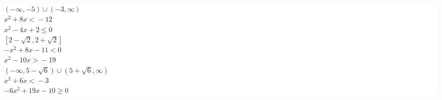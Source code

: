 </div>
<div data-type="solution" class="solution" markdown="1">
<math xmlns="http://www.w3.org/1998/Math/MathML"><mrow><mrow><mo>(</mo><mrow><mtext>−</mtext><mi>∞</mi><mo>,</mo><mn>−5</mn></mrow><mo>)</mo></mrow><mo>∪</mo><mrow><mo>(</mo><mrow><mn>−3</mn><mo>,</mo><mi>∞</mi></mrow><mo>)</mo></mrow></mrow></math>

</div>
</div>
<div data-type="exercise" class="exercise">
<div data-type="problem" class="problem" markdown="1">
<math xmlns="http://www.w3.org/1998/Math/MathML"><mrow><msup><mi>x</mi><mn>2</mn></msup><mo>+</mo><mn>8</mn><mi>x</mi><mo>&lt;</mo><mo>−</mo><mn>12</mn></mrow></math>

</div>
</div>
<div data-type="exercise" class="exercise">
<div data-type="problem" class="problem" markdown="1">
<math xmlns="http://www.w3.org/1998/Math/MathML"><mrow><msup><mi>x</mi><mn>2</mn></msup><mo>−</mo><mn>4</mn><mi>x</mi><mo>+</mo><mn>2</mn><mo>≤</mo><mn>0</mn></mrow></math>

</div>
<div data-type="solution" class="solution" markdown="1">
<math xmlns="http://www.w3.org/1998/Math/MathML"><mrow><mrow><mo>[</mo><mrow><mn>2</mn><mo>−</mo><msqrt><mn>2</mn></msqrt><mo>,</mo><mn>2</mn><mo>+</mo><msqrt><mn>2</mn></msqrt></mrow><mo>]</mo></mrow></mrow></math>

</div>
</div>
<div data-type="exercise" class="exercise">
<div data-type="problem" class="problem" markdown="1">
<math xmlns="http://www.w3.org/1998/Math/MathML"><mrow><mtext>−</mtext><msup><mi>x</mi><mn>2</mn></msup><mo>+</mo><mn>8</mn><mi>x</mi><mo>−</mo><mn>11</mn><mo>&lt;</mo><mn>0</mn></mrow></math>

</div>
</div>
<div data-type="exercise" class="exercise">
<div data-type="problem" class="problem" markdown="1">
<math xmlns="http://www.w3.org/1998/Math/MathML"><mrow><msup><mi>x</mi><mn>2</mn></msup><mo>−</mo><mn>10</mn><mi>x</mi><mo>&gt;</mo><mo>−</mo><mn>19</mn></mrow></math>

</div>
<div data-type="solution" class="solution" markdown="1">
<math xmlns="http://www.w3.org/1998/Math/MathML"><mrow><mrow><mo>(</mo><mrow><mtext>−</mtext><mi>∞</mi><mo>,</mo><mn>5</mn><mo>−</mo><msqrt><mn>6</mn></msqrt></mrow><mo>)</mo></mrow><mo>∪</mo><mrow><mo>(</mo><mrow><mn>5</mn><mo>+</mo><msqrt><mn>6</mn></msqrt><mo>,</mo><mi>∞</mi></mrow><mo>)</mo></mrow></mrow></math>

</div>
</div>
<div data-type="exercise" class="exercise">
<div data-type="problem" class="problem" markdown="1">
<math xmlns="http://www.w3.org/1998/Math/MathML"><mrow><msup><mi>x</mi><mn>2</mn></msup><mo>+</mo><mn>6</mn><mi>x</mi><mo>&lt;</mo><mo>−</mo><mn>3</mn></mrow></math>

</div>
</div>
<div data-type="exercise" class="exercise">
<div data-type="problem" class="problem" markdown="1">
<math xmlns="http://www.w3.org/1998/Math/MathML"><mrow><mn>−6</mn><msup><mi>x</mi><mn>2</mn></msup><mo>+</mo><mn>19</mn><mi>x</mi><mo>−</mo><mn>10</mn><mo>≥</mo><mn>0</mn></mrow></math>
